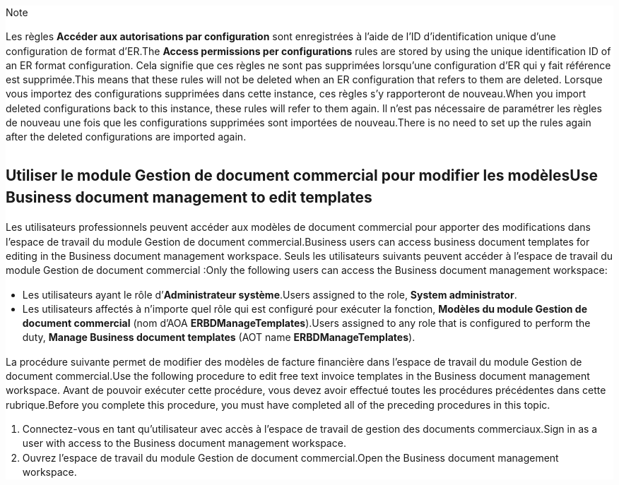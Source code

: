 > [!NOTE]
> <span data-ttu-id="dfc42-264">Les règles **Accéder aux autorisations par configuration** sont enregistrées à l’aide de l’ID d’identification unique d’une configuration de format d’ER.</span><span class="sxs-lookup"><span data-stu-id="dfc42-264">The **Access permissions per configurations** rules are stored by using the unique identification ID of an ER format configuration.</span></span> <span data-ttu-id="dfc42-265">Cela signifie que ces règles ne sont pas supprimées lorsqu’une configuration d’ER qui y fait référence est supprimée.</span><span class="sxs-lookup"><span data-stu-id="dfc42-265">This means that these rules will not be deleted when an ER configuration that refers to them are deleted.</span></span> <span data-ttu-id="dfc42-266">Lorsque vous importez des configurations supprimées dans cette instance, ces règles s’y rapporteront de nouveau.</span><span class="sxs-lookup"><span data-stu-id="dfc42-266">When you import deleted configurations back to this instance, these rules will refer to them again.</span></span> <span data-ttu-id="dfc42-267">Il n’est pas nécessaire de paramétrer les règles de nouveau une fois que les configurations supprimées sont importées de nouveau.</span><span class="sxs-lookup"><span data-stu-id="dfc42-267">There is no need to set up the rules again after the deleted configurations are imported again.</span></span>

## <a name="use-business-document-management-to-edit-templates"></a><span data-ttu-id="dfc42-268">Utiliser le module Gestion de document commercial pour modifier les modèles</span><span class="sxs-lookup"><span data-stu-id="dfc42-268">Use Business document management to edit templates</span></span>

<span data-ttu-id="dfc42-269">Les utilisateurs professionnels peuvent accéder aux modèles de document commercial pour apporter des modifications dans l’espace de travail du module Gestion de document commercial.</span><span class="sxs-lookup"><span data-stu-id="dfc42-269">Business users can access business document templates for editing in the Business document management workspace.</span></span> <span data-ttu-id="dfc42-270">Seuls les utilisateurs suivants peuvent accéder à l’espace de travail du module Gestion de document commercial :</span><span class="sxs-lookup"><span data-stu-id="dfc42-270">Only the following users can access the Business document management workspace:</span></span>

- <span data-ttu-id="dfc42-271">Les utilisateurs ayant le rôle d’**Administrateur système**.</span><span class="sxs-lookup"><span data-stu-id="dfc42-271">Users assigned to the role, **System administrator**.</span></span>
- <span data-ttu-id="dfc42-272">Les utilisateurs affectés à n’importe quel rôle qui est configuré pour exécuter la fonction, **Modèles du module Gestion de document commercial** (nom d’AOA **ERBDManageTemplates**).</span><span class="sxs-lookup"><span data-stu-id="dfc42-272">Users assigned to any role that is configured to perform the duty, **Manage Business document templates** (AOT name **ERBDManageTemplates**).</span></span>

<span data-ttu-id="dfc42-273">La procédure suivante permet de modifier des modèles de facture financière dans l’espace de travail du module Gestion de document commercial.</span><span class="sxs-lookup"><span data-stu-id="dfc42-273">Use the following procedure to edit free text invoice templates in the Business document management workspace.</span></span> <span data-ttu-id="dfc42-274">Avant de pouvoir exécuter cette procédure, vous devez avoir effectué toutes les procédures précédentes dans cette rubrique.</span><span class="sxs-lookup"><span data-stu-id="dfc42-274">Before you complete this procedure, you must have completed all of the preceding procedures in this topic.</span></span>

1. <span data-ttu-id="dfc42-275">Connectez-vous en tant qu’utilisateur avec accès à l’espace de travail de gestion des documents commerciaux.</span><span class="sxs-lookup"><span data-stu-id="dfc42-275">Sign in as a user with access to the Business document management workspace.</span></span>
2. <span data-ttu-id="dfc42-276">Ouvrez l’espace de travail du module Gestion de document commercial.</span><span class="sxs-lookup"><span data-stu-id="dfc42-276">Open the Business document management workspace.</span></span>
